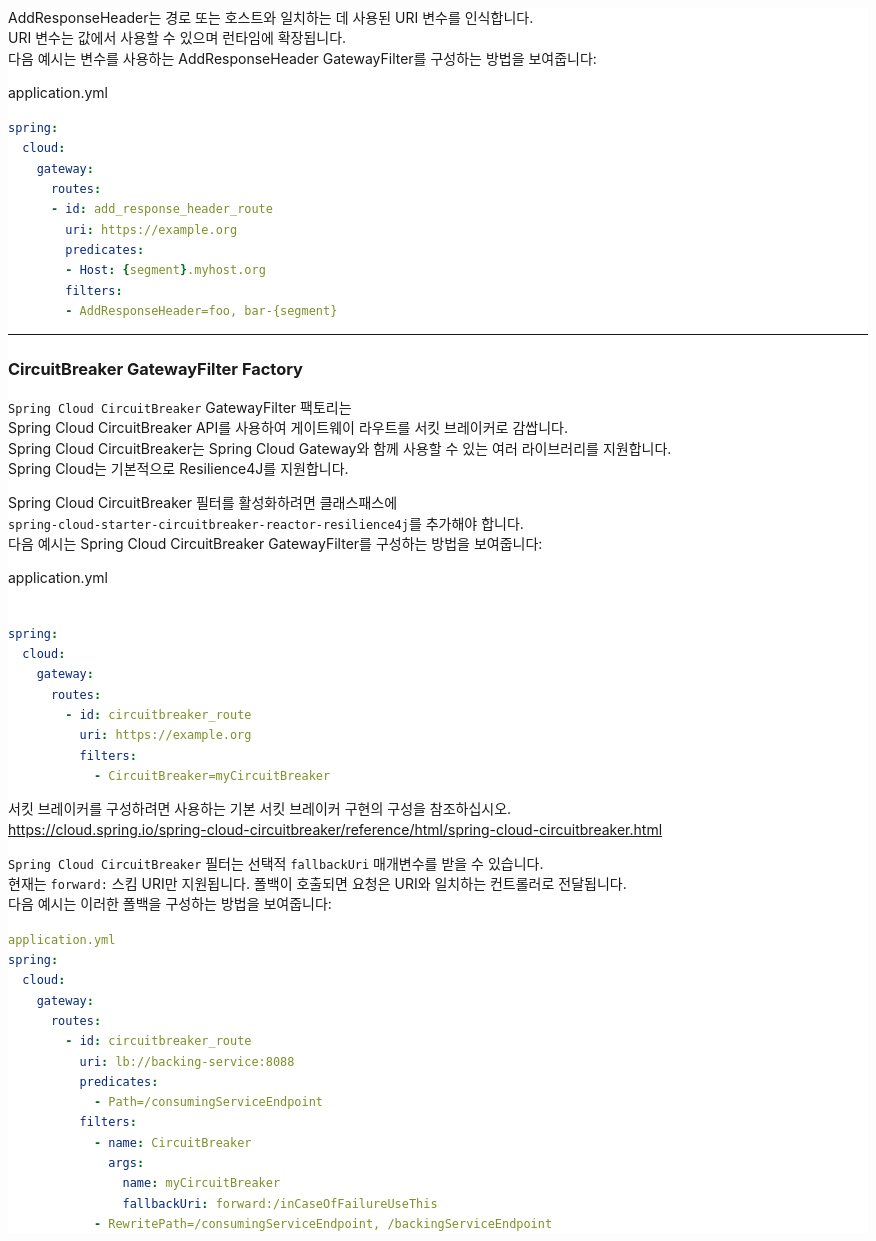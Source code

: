 AddResponseHeader는 경로 또는 호스트와 일치하는 데 사용된 URI 변수를 인식합니다.  
URI 변수는 값에서 사용할 수 있으며 런타임에 확장됩니다.  
다음 예시는 변수를 사용하는 AddResponseHeader GatewayFilter를 구성하는 방법을 보여줍니다:  

application.yml
```yaml
spring:
  cloud:
    gateway:
      routes:
      - id: add_response_header_route
        uri: https://example.org
        predicates:
        - Host: {segment}.myhost.org
        filters:
        - AddResponseHeader=foo, bar-{segment}
```

---

### CircuitBreaker GatewayFilter Factory

`Spring Cloud CircuitBreaker` GatewayFilter 팩토리는   
Spring Cloud CircuitBreaker API를 사용하여 게이트웨이 라우트를 서킷 브레이커로 감쌉니다.   
Spring Cloud CircuitBreaker는 Spring Cloud Gateway와 함께 사용할 수 있는 여러 라이브러리를 지원합니다.   
Spring Cloud는 기본적으로 Resilience4J를 지원합니다.

Spring Cloud CircuitBreaker 필터를 활성화하려면 클래스패스에  
`spring-cloud-starter-circuitbreaker-reactor-resilience4j`를 추가해야 합니다.  
다음 예시는 Spring Cloud CircuitBreaker GatewayFilter를 구성하는 방법을 보여줍니다:  

application.yml
```yaml

spring:
  cloud:
    gateway:
      routes:
        - id: circuitbreaker_route
          uri: https://example.org
          filters:
            - CircuitBreaker=myCircuitBreaker
```

서킷 브레이커를 구성하려면 사용하는 기본 서킷 브레이커 구현의 구성을 참조하십시오.  
https://cloud.spring.io/spring-cloud-circuitbreaker/reference/html/spring-cloud-circuitbreaker.html


`Spring Cloud CircuitBreaker` 필터는 선택적 `fallbackUri` 매개변수를 받을 수 있습니다.   
현재는 `forward:` 스킴 URI만 지원됩니다. 폴백이 호출되면 요청은 URI와 일치하는 컨트롤러로 전달됩니다.   
다음 예시는 이러한 폴백을 구성하는 방법을 보여줍니다:

```yaml
application.yml
spring:
  cloud:
    gateway:
      routes:
        - id: circuitbreaker_route
          uri: lb://backing-service:8088
          predicates:
            - Path=/consumingServiceEndpoint
          filters:
            - name: CircuitBreaker
              args:
                name: myCircuitBreaker
                fallbackUri: forward:/inCaseOfFailureUseThis
            - RewritePath=/consumingServiceEndpoint, /backingServiceEndpoint
```